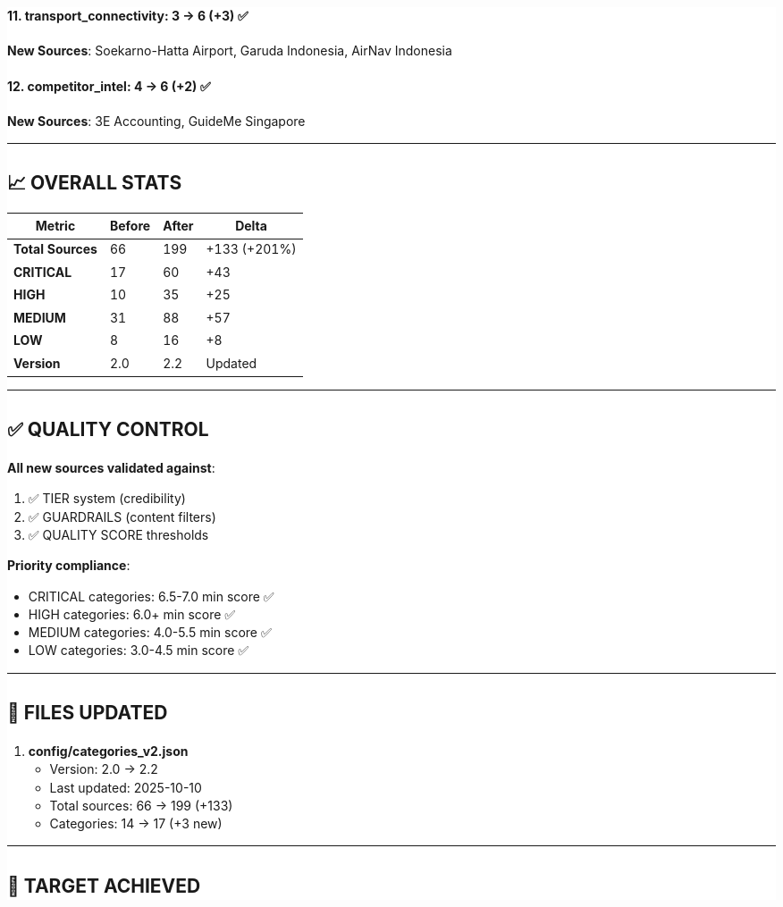 #### 11. transport_connectivity: 3 → 6 (+3) ✅
**New Sources**: Soekarno-Hatta Airport, Garuda Indonesia, AirNav Indonesia

#### 12. competitor_intel: 4 → 6 (+2) ✅
**New Sources**: 3E Accounting, GuideMe Singapore

---

## 📈 OVERALL STATS

| Metric | Before | After | Delta |
|--------|--------|-------|-------|
| **Total Sources** | 66 | 199 | +133 (+201%) |
| **CRITICAL** | 17 | 60 | +43 |
| **HIGH** | 10 | 35 | +25 |
| **MEDIUM** | 31 | 88 | +57 |
| **LOW** | 8 | 16 | +8 |
| **Version** | 2.0 | 2.2 | Updated |

---

## ✅ QUALITY CONTROL

**All new sources validated against**:
1. ✅ TIER system (credibility)
2. ✅ GUARDRAILS (content filters)
3. ✅ QUALITY SCORE thresholds

**Priority compliance**:
- CRITICAL categories: 6.5-7.0 min score ✅
- HIGH categories: 6.0+ min score ✅
- MEDIUM categories: 4.0-5.5 min score ✅
- LOW categories: 3.0-4.5 min score ✅

---

## 📁 FILES UPDATED

1. **config/categories_v2.json**
   - Version: 2.0 → 2.2
   - Last updated: 2025-10-10
   - Total sources: 66 → 199 (+133)
   - Categories: 14 → 17 (+3 new)

---

## 🎯 TARGET ACHIEVED
